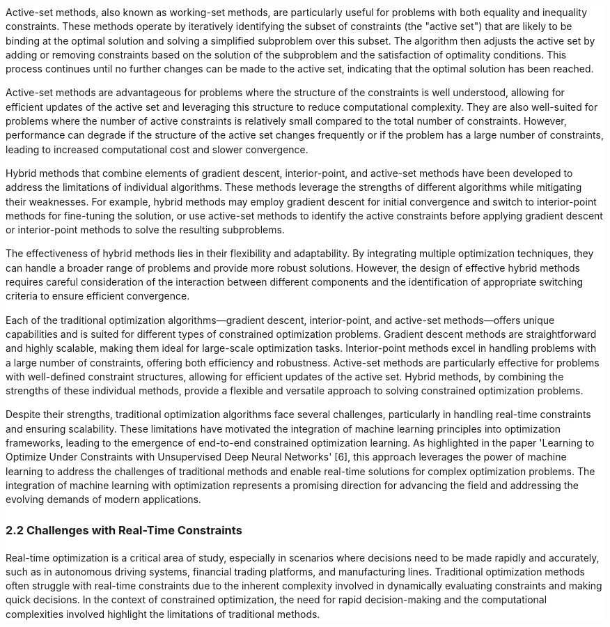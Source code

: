 Active-set methods, also known as working-set methods, are particularly useful for problems with both equality and inequality constraints. These methods operate by iteratively identifying the subset of constraints (the "active set") that are likely to be binding at the optimal solution and solving a simplified subproblem over this subset. The algorithm then adjusts the active set by adding or removing constraints based on the solution of the subproblem and the satisfaction of optimality conditions. This process continues until no further changes can be made to the active set, indicating that the optimal solution has been reached.

Active-set methods are advantageous for problems where the structure of the constraints is well understood, allowing for efficient updates of the active set and leveraging this structure to reduce computational complexity. They are also well-suited for problems where the number of active constraints is relatively small compared to the total number of constraints. However, performance can degrade if the structure of the active set changes frequently or if the problem has a large number of constraints, leading to increased computational cost and slower convergence.

Hybrid methods that combine elements of gradient descent, interior-point, and active-set methods have been developed to address the limitations of individual algorithms. These methods leverage the strengths of different algorithms while mitigating their weaknesses. For example, hybrid methods may employ gradient descent for initial convergence and switch to interior-point methods for fine-tuning the solution, or use active-set methods to identify the active constraints before applying gradient descent or interior-point methods to solve the resulting subproblems.

The effectiveness of hybrid methods lies in their flexibility and adaptability. By integrating multiple optimization techniques, they can handle a broader range of problems and provide more robust solutions. However, the design of effective hybrid methods requires careful consideration of the interaction between different components and the identification of appropriate switching criteria to ensure efficient convergence.

Each of the traditional optimization algorithms—gradient descent, interior-point, and active-set methods—offers unique capabilities and is suited for different types of constrained optimization problems. Gradient descent methods are straightforward and highly scalable, making them ideal for large-scale optimization tasks. Interior-point methods excel in handling problems with a large number of constraints, offering both efficiency and robustness. Active-set methods are particularly effective for problems with well-defined constraint structures, allowing for efficient updates of the active set. Hybrid methods, by combining the strengths of these individual methods, provide a flexible and versatile approach to solving constrained optimization problems.

Despite their strengths, traditional optimization algorithms face several challenges, particularly in handling real-time constraints and ensuring scalability. These limitations have motivated the integration of machine learning principles into optimization frameworks, leading to the emergence of end-to-end constrained optimization learning. As highlighted in the paper 'Learning to Optimize Under Constraints with Unsupervised Deep Neural Networks' [6], this approach leverages the power of machine learning to address the challenges of traditional methods and enable real-time solutions for complex optimization problems. The integration of machine learning with optimization represents a promising direction for advancing the field and addressing the evolving demands of modern applications.

### 2.2 Challenges with Real-Time Constraints

Real-time optimization is a critical area of study, especially in scenarios where decisions need to be made rapidly and accurately, such as in autonomous driving systems, financial trading platforms, and manufacturing lines. Traditional optimization methods often struggle with real-time constraints due to the inherent complexity involved in dynamically evaluating constraints and making quick decisions. In the context of constrained optimization, the need for rapid decision-making and the computational complexities involved highlight the limitations of traditional methods.

